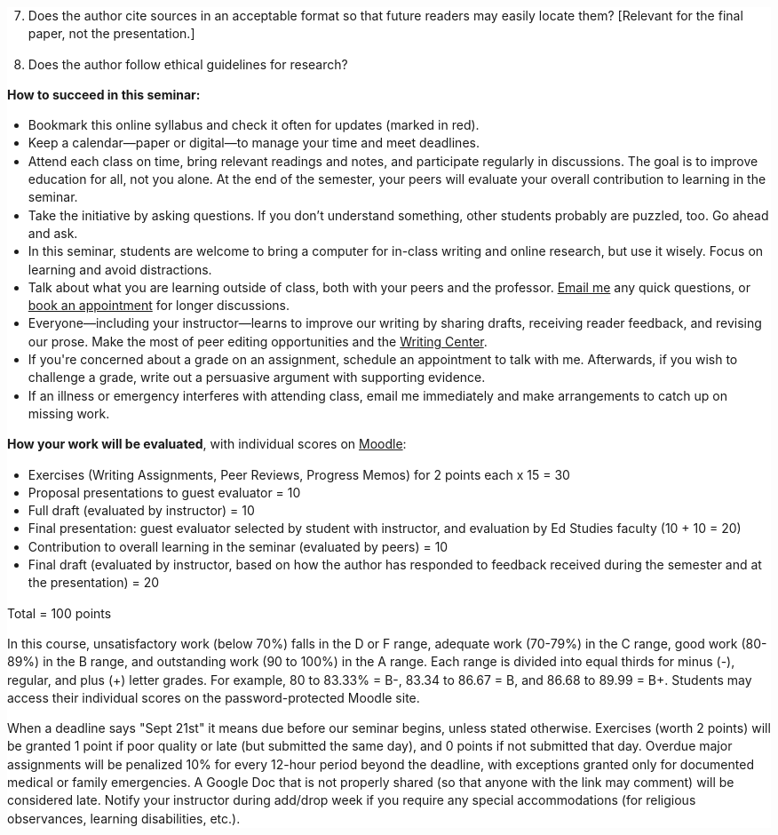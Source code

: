 7) Does the author cite sources in an acceptable format so that future readers may easily locate them? [Relevant for the final paper, not the presentation.]

8) Does the author follow ethical guidelines for research?

<strong>How to succeed in this seminar:</strong>
<ul>
 	<li>Bookmark this online syllabus and check it often for updates (marked in red).</li>
 	<li>Keep a calendar—paper or digital—to manage your time and meet deadlines.</li>
 	<li>Attend each class on time, bring relevant readings and notes, and participate regularly in discussions. The goal is to improve education for all, not you alone. At the end of the semester, your peers will evaluate your overall contribution to learning in the seminar.</li>
 	<li>Take the initiative by asking questions. If you don’t understand something, other students probably are puzzled, too. Go ahead and ask.</li>
 	<li>In this seminar, students are welcome to bring a computer for in-class writing and online research, but use it wisely. Focus on learning and avoid distractions.</li>
 	<li>Talk about what you are learning outside of class, both with your peers and the professor. <a href="jack.dougherty@trincoll.edu">Email me</a> any quick questions, or <a href="//commons.trincoll.edu/jackdougherty/advising">book an appointment</a> for longer discussions.</li>
 	<li>Everyone—including your instructor—learns to improve our writing by sharing drafts, receiving reader feedback, and revising our prose. Make the most of peer editing opportunities and the <a href="http://www.trincoll.edu/academics/centers/writing/WritingCenter/Pages/default.aspx">Writing Center</a>.</li>
 	<li>If you're concerned about a grade on an assignment, schedule an appointment to talk with me. Afterwards, if you wish to challenge a grade, write out a persuasive argument with supporting evidence.</li>
 	<li>If an illness or emergency interferes with attending class, email me immediately and make arrangements to catch up on missing work.</li>
</ul>
<strong>How your work will be evaluated</strong>, with individual scores on <a href="http://moodle.trincoll.edu">Moodle</a>:
<ul>
 	<li>Exercises (Writing Assignments, Peer Reviews, Progress Memos) for 2 points each x 15 = 30</li>
 	<li>Proposal presentations to guest evaluator = 10</li>
 	<li>Full draft (evaluated by instructor) = 10</li>
 	<li>Final presentation: guest evaluator selected by student with instructor, and evaluation by Ed Studies faculty (10 + 10 = 20)</li>
 	<li>Contribution to overall learning in the seminar (evaluated by peers) = 10</li>
 	<li>Final draft (evaluated by instructor, based on how the author has responded to feedback received during the semester and at the presentation) = 20</li>
</ul>
Total = 100 points

In this course, unsatisfactory work (below 70%) falls in the D or F range, adequate work (70-79%) in the C range, good work (80-89%) in the B range, and outstanding work (90 to 100%) in the A range. Each range is divided into equal thirds for minus (-), regular, and plus (+) letter grades. For example, 80 to 83.33% = B-, 83.34 to 86.67 = B, and 86.68 to 89.99 = B+. Students may access their individual scores on the password-protected Moodle site.

When a deadline says "Sept 21st" it means due before our seminar begins, unless stated otherwise. Exercises (worth 2 points) will be granted 1 point if poor quality or late (but submitted the same day), and 0 points if not submitted that day. Overdue major assignments will be penalized 10% for every 12-hour period beyond the deadline, with exceptions granted only for documented medical or family emergencies. A Google Doc that is not properly shared (so that anyone with the link may comment) will be considered late. Notify your instructor during add/drop week if you require any special accommodations (for religious observances, learning disabilities, etc.).
